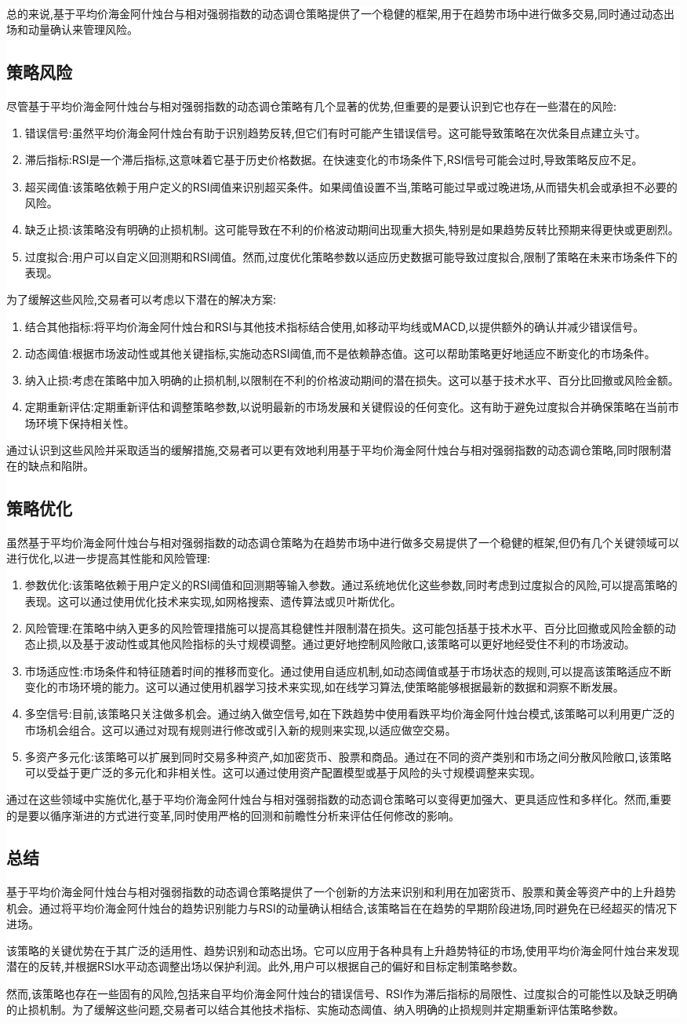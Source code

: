 总的来说,基于平均价海金阿什烛台与相对强弱指数的动态调仓策略提供了一个稳健的框架,用于在趋势市场中进行做多交易,同时通过动态出场和动量确认来管理风险。

## 策略风险

尽管基于平均价海金阿什烛台与相对强弱指数的动态调仓策略有几个显著的优势,但重要的是要认识到它也存在一些潜在的风险:

1. 错误信号:虽然平均价海金阿什烛台有助于识别趋势反转,但它们有时可能产生错误信号。这可能导致策略在次优条目点建立头寸。

2. 滞后指标:RSI是一个滞后指标,这意味着它基于历史价格数据。在快速变化的市场条件下,RSI信号可能会过时,导致策略反应不足。

3. 超买阈值:该策略依赖于用户定义的RSI阈值来识别超买条件。如果阈值设置不当,策略可能过早或过晚进场,从而错失机会或承担不必要的风险。

4. 缺乏止损:该策略没有明确的止损机制。这可能导致在不利的价格波动期间出现重大损失,特别是如果趋势反转比预期来得更快或更剧烈。

5. 过度拟合:用户可以自定义回测期和RSI阈值。然而,过度优化策略参数以适应历史数据可能导致过度拟合,限制了策略在未来市场条件下的表现。

为了缓解这些风险,交易者可以考虑以下潜在的解决方案:

1. 结合其他指标:将平均价海金阿什烛台和RSI与其他技术指标结合使用,如移动平均线或MACD,以提供额外的确认并减少错误信号。

2. 动态阈值:根据市场波动性或其他关键指标,实施动态RSI阈值,而不是依赖静态值。这可以帮助策略更好地适应不断变化的市场条件。

3. 纳入止损:考虑在策略中加入明确的止损机制,以限制在不利的价格波动期间的潜在损失。这可以基于技术水平、百分比回撤或风险金额。

4. 定期重新评估:定期重新评估和调整策略参数,以说明最新的市场发展和关键假设的任何变化。这有助于避免过度拟合并确保策略在当前市场环境下保持相关性。

通过认识到这些风险并采取适当的缓解措施,交易者可以更有效地利用基于平均价海金阿什烛台与相对强弱指数的动态调仓策略,同时限制潜在的缺点和陷阱。

## 策略优化

虽然基于平均价海金阿什烛台与相对强弱指数的动态调仓策略为在趋势市场中进行做多交易提供了一个稳健的框架,但仍有几个关键领域可以进行优化,以进一步提高其性能和风险管理:

1. 参数优化:该策略依赖于用户定义的RSI阈值和回测期等输入参数。通过系统地优化这些参数,同时考虑到过度拟合的风险,可以提高策略的表现。这可以通过使用优化技术来实现,如网格搜索、遗传算法或贝叶斯优化。

2. 风险管理:在策略中纳入更多的风险管理措施可以提高其稳健性并限制潜在损失。这可能包括基于技术水平、百分比回撤或风险金额的动态止损,以及基于波动性或其他风险指标的头寸规模调整。通过更好地控制风险敞口,该策略可以更好地经受住不利的市场波动。

3. 市场适应性:市场条件和特征随着时间的推移而变化。通过使用自适应机制,如动态阈值或基于市场状态的规则,可以提高该策略适应不断变化的市场环境的能力。这可以通过使用机器学习技术来实现,如在线学习算法,使策略能够根据最新的数据和洞察不断发展。

4. 多空信号:目前,该策略只关注做多机会。通过纳入做空信号,如在下跌趋势中使用看跌平均价海金阿什烛台模式,该策略可以利用更广泛的市场机会组合。这可以通过对现有规则进行修改或引入新的规则来实现,以适应做空交易。

5. 多资产多元化:该策略可以扩展到同时交易多种资产,如加密货币、股票和商品。通过在不同的资产类别和市场之间分散风险敞口,该策略可以受益于更广泛的多元化和非相关性。这可以通过使用资产配置模型或基于风险的头寸规模调整来实现。

通过在这些领域中实施优化,基于平均价海金阿什烛台与相对强弱指数的动态调仓策略可以变得更加强大、更具适应性和多样化。然而,重要的是要以循序渐进的方式进行变革,同时使用严格的回测和前瞻性分析来评估任何修改的影响。

## 总结

基于平均价海金阿什烛台与相对强弱指数的动态调仓策略提供了一个创新的方法来识别和利用在加密货币、股票和黄金等资产中的上升趋势机会。通过将平均价海金阿什烛台的趋势识别能力与RSI的动量确认相结合,该策略旨在在趋势的早期阶段进场,同时避免在已经超买的情况下进场。

该策略的关键优势在于其广泛的适用性、趋势识别和动态出场。它可以应用于各种具有上升趋势特征的市场,使用平均价海金阿什烛台来发现潜在的反转,并根据RSI水平动态调整出场以保护利润。此外,用户可以根据自己的偏好和目标定制策略参数。

然而,该策略也存在一些固有的风险,包括来自平均价海金阿什烛台的错误信号、RSI作为滞后指标的局限性、过度拟合的可能性以及缺乏明确的止损机制。为了缓解这些问题,交易者可以结合其他技术指标、实施动态阈值、纳入明确的止损规则并定期重新评估策略参数。
